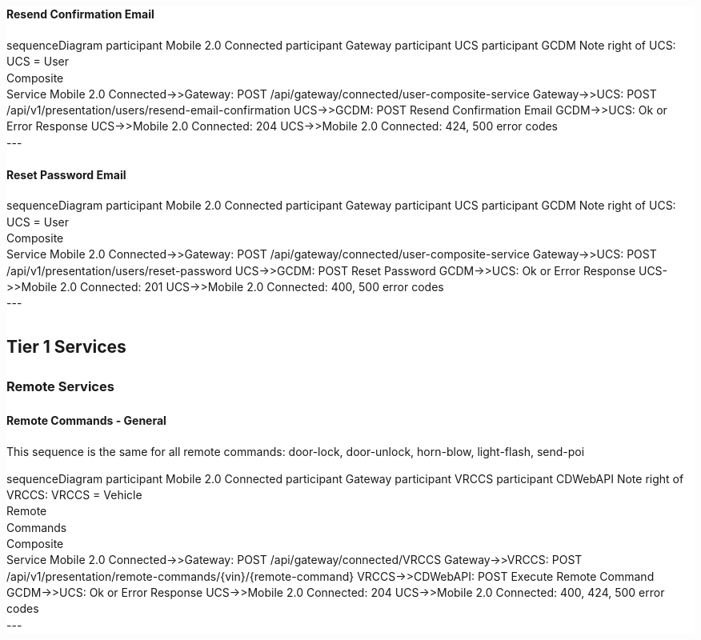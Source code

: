#### Resend Confirmation Email
<div class="mermaid">
sequenceDiagram
    participant Mobile 2.0 Connected
    participant Gateway
    participant UCS
    participant GCDM
    Note right of UCS: UCS = User<br/>Composite<br/> Service
    Mobile 2.0 Connected->>Gateway: POST /api/gateway/connected/user-composite-service
    Gateway->>UCS: POST /api/v1/presentation/users/resend-email-confirmation
    UCS->>GCDM: POST Resend Confirmation Email
    GCDM->>UCS: Ok or Error Response
    UCS->>Mobile 2.0 Connected: 204
    UCS->>Mobile 2.0 Connected: 424, 500 error codes
</div>
---

#### Reset Password Email
<div class="mermaid">
sequenceDiagram
    participant Mobile 2.0 Connected
    participant Gateway
    participant UCS
    participant GCDM
    Note right of UCS: UCS = User<br/>Composite<br/> Service
    Mobile 2.0 Connected->>Gateway: POST /api/gateway/connected/user-composite-service
    Gateway->>UCS: POST /api/v1/presentation/users/reset-password
    UCS->>GCDM: POST Reset Password
    GCDM->>UCS: Ok or Error Response
    UCS->>Mobile 2.0 Connected: 201
    UCS->>Mobile 2.0 Connected: 400, 500 error codes
</div>
---

## Tier 1 Services

### Remote Services

#### Remote Commands - General
This sequence is the same for all remote commands: door-lock, door-unlock, horn-blow, light-flash, send-poi
<div class="mermaid">
sequenceDiagram
    participant Mobile 2.0 Connected
    participant Gateway
    participant VRCCS
    participant CDWebAPI
    Note right of VRCCS: VRCCS = Vehicle<br/>Remote<br/>Commands<br/>Composite<br/>Service
    Mobile 2.0 Connected->>Gateway: POST /api/gateway/connected/VRCCS
    Gateway->>VRCCS: POST /api/v1/presentation/remote-commands/{vin}/{remote-command}
    VRCCS->>CDWebAPI: POST Execute Remote Command
    GCDM->>UCS: Ok or Error Response
    UCS->>Mobile 2.0 Connected: 204
    UCS->>Mobile 2.0 Connected: 400, 424, 500 error codes
</div>
---
